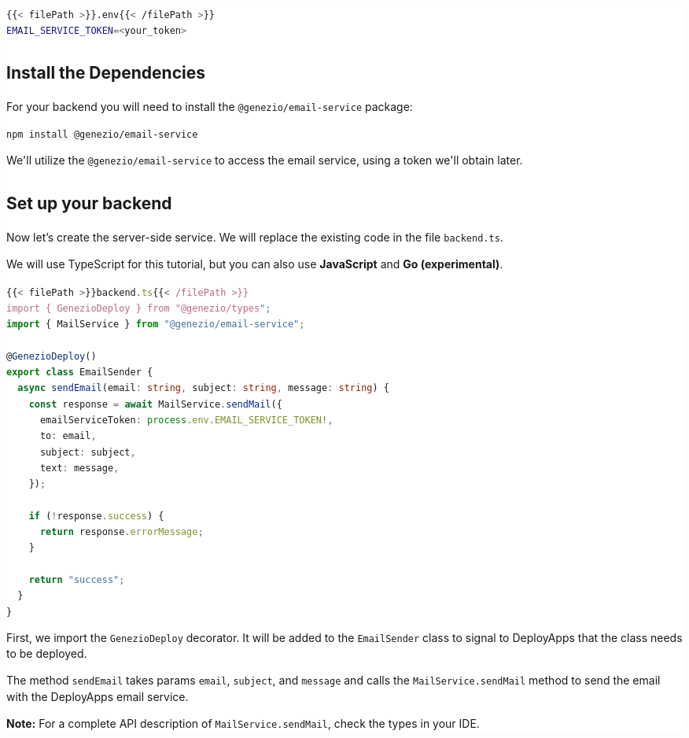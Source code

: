 ```bash
{{< filePath >}}.env{{< /filePath >}}
EMAIL_SERVICE_TOKEN=<your_token>
```

## Install the Dependencies

For your backend you will need to install the `@genezio/email-service` package:

```bash
npm install @genezio/email-service
```

We'll utilize the `@genezio/email-service` to access the email service, using a token we'll obtain later.

## Set up your backend

Now let’s create the server-side service. We will replace the existing code in the file `backend.ts`.

We will use TypeScript for this tutorial, but you can also use **JavaScript** and **Go (experimental)**.

```ts
{{< filePath >}}backend.ts{{< /filePath >}}
import { GenezioDeploy } from "@genezio/types";
import { MailService } from "@genezio/email-service";

@GenezioDeploy()
export class EmailSender {
  async sendEmail(email: string, subject: string, message: string) {
    const response = await MailService.sendMail({
      emailServiceToken: process.env.EMAIL_SERVICE_TOKEN!,
      to: email,
      subject: subject,
      text: message,
    });

    if (!response.success) {
      return response.errorMessage;
    }

    return "success";
  }
}
```

First, we import the `GenezioDeploy` decorator. It will be added to the `EmailSender` class to signal to DeployApps that the class needs to be deployed.

The method `sendEmail` takes params `email`, `subject`, and `message` and calls the `MailService.sendMail` method to send the email with the DeployApps email service.

**Note:** For a complete API description of `MailService.sendMail`, check the types in your IDE.
